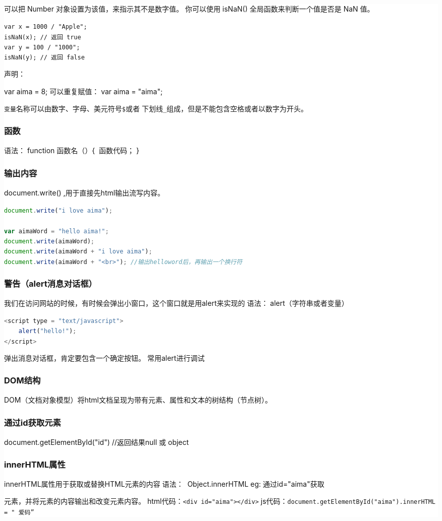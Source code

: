 可以把 Number 对象设置为该值，来指示其不是数字值。
你可以使用 isNaN() 全局函数来判断一个值是否是 NaN 值。

```
var x = 1000 / "Apple";
isNaN(x); // 返回 true
var y = 100 / "1000";
isNaN(y); // 返回 false
```



声明：

var aima = 8;
可以重复赋值：
var aima = "aima";

`变量`名称可以由数字、字母、美元符号`$`或者 下划线`_`组成，但是不能包含空格或者以数字为开头。



### 函数
语法：
function 函数名（）{
​    函数代码；
}

### 输出内容
document.write() ,用于直接先html输出流写内容。

```js
document.write("i love aima");

var aimaWord = "hello aima!";
document.write(aimaWord);
document.write(aimaWord + "i love aima"); 
document.write(aimaWord + "<br>"); //输出helloword后，再输出一个换行符
```

### 警告（alert消息对话框）
我们在访问网站的时候，有时候会弹出小窗口，这个窗口就是用alert来实现的
语法：
alert（字符串或者变量）
```js
<script type = "text/javascript">
    alert("hello!");
</script>
```
弹出消息对话框，肯定要包含一个确定按钮。
常用alert进行调试

### DOM结构
DOM（文档对象模型）将html文档呈现为带有元素、属性和文本的树结构（节点树）。
### 通过id获取元素
document.getElementById("id")  //返回结果null 或 object
### innerHTML属性
innerHTML属性用于获取或替换HTML元素的内容
语法：
​    Object.innerHTML 
eg:
通过id="aima"获取<div>元素，并将元素的内容输出和改变元素内容。
html代码：`<div id="aima"></div>`
js代码：`document.getElementById("aima").innerHTML = " 爱码”`

